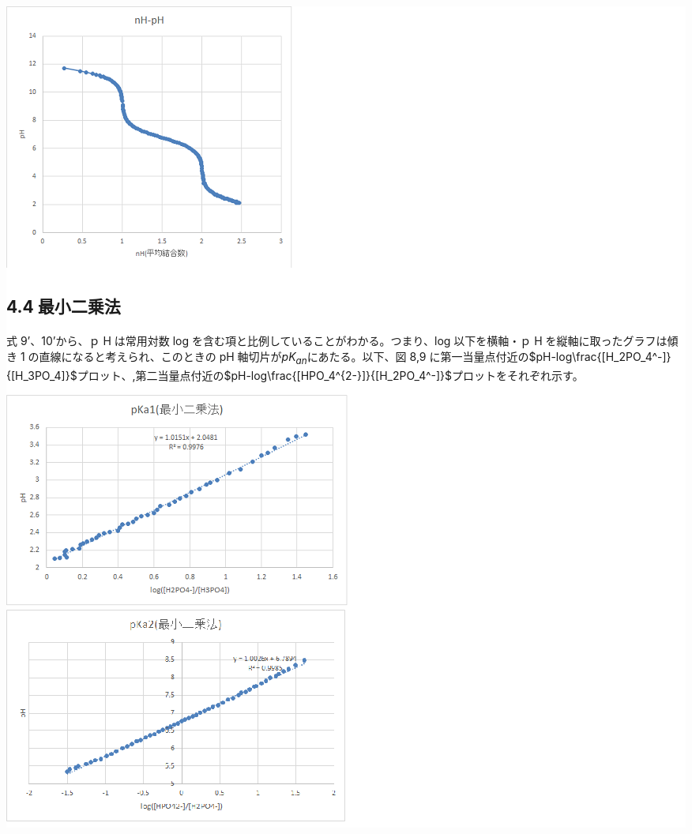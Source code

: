 ![n<sub>H</sub>-pHプロット](平均結合数.png)

## 4.4 最小二乗法

式 9’、10’から、ｐ H は常用対数 log を含む項と比例していることがわかる。つまり、log 以下を横軸・ｐ H を縦軸に取ったグラフは傾き 1 の直線になると考えられ、このときの pH 軸切片が$pK_{an}$にあたる。以下、図 8,9 に第一当量点付近の$pH-log\frac{[H_2PO_4^-]}{[H_3PO_4]}$プロット、,第二当量点付近の$pH-log\frac{[HPO_4^{2-}]}{[H_2PO_4^-]}$プロットをそれぞれ示す。

![第一当量点付近](pKa1.png)
![第二当量点付近](pKa2.png)
